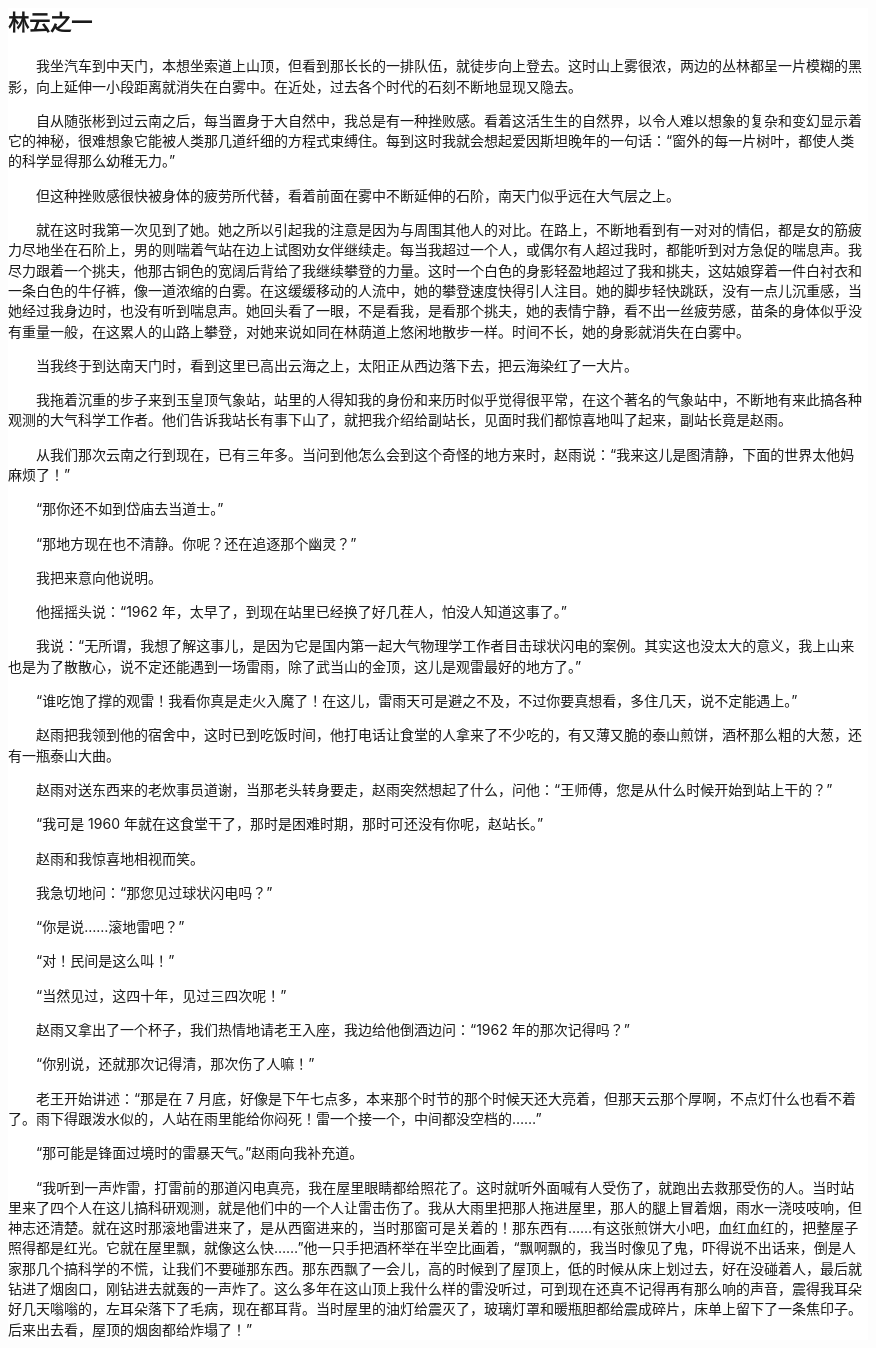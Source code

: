 ## 林云之一

&emsp;&emsp;我坐汽车到中天门，本想坐索道上山顶，但看到那长长的一排队伍，就徒步向上登去。这时山上雾很浓，两边的丛林都呈一片模糊的黑影，向上延伸一小段距离就消失在白雾中。在近处，过去各个时代的石刻不断地显现又隐去。

&emsp;&emsp;自从随张彬到过云南之后，每当置身于大自然中，我总是有一种挫败感。看着这活生生的自然界，以令人难以想象的复杂和变幻显示着它的神秘，很难想象它能被人类那几道纤细的方程式束缚住。每到这时我就会想起爱因斯坦晚年的一句话：“窗外的每一片树叶，都使人类的科学显得那么幼稚无力。”

&emsp;&emsp;但这种挫败感很快被身体的疲劳所代替，看着前面在雾中不断延伸的石阶，南天门似乎远在大气层之上。

&emsp;&emsp;就在这时我第一次见到了她。她之所以引起我的注意是因为与周围其他人的对比。在路上，不断地看到有一对对的情侣，都是女的筋疲力尽地坐在石阶上，男的则喘着气站在边上试图劝女伴继续走。每当我超过一个人，或偶尔有人超过我时，都能听到对方急促的喘息声。我尽力跟着一个挑夫，他那古铜色的宽阔后背给了我继续攀登的力量。这时一个白色的身影轻盈地超过了我和挑夫，这姑娘穿着一件白衬衣和一条白色的牛仔裤，像一道浓缩的白雾。在这缓缓移动的人流中，她的攀登速度快得引人注目。她的脚步轻快跳跃，没有一点儿沉重感，当她经过我身边时，也没有听到喘息声。她回头看了一眼，不是看我，是看那个挑夫，她的表情宁静，看不出一丝疲劳感，苗条的身体似乎没有重量一般，在这累人的山路上攀登，对她来说如同在林荫道上悠闲地散步一样。时间不长，她的身影就消失在白雾中。

&emsp;&emsp;当我终于到达南天门时，看到这里已高出云海之上，太阳正从西边落下去，把云海染红了一大片。

&emsp;&emsp;我拖着沉重的步子来到玉皇顶气象站，站里的人得知我的身份和来历时似乎觉得很平常，在这个著名的气象站中，不断地有来此搞各种观测的大气科学工作者。他们告诉我站长有事下山了，就把我介绍给副站长，见面时我们都惊喜地叫了起来，副站长竟是赵雨。

&emsp;&emsp;从我们那次云南之行到现在，已有三年多。当问到他怎么会到这个奇怪的地方来时，赵雨说：“我来这儿是图清静，下面的世界太他妈麻烦了！”

&emsp;&emsp;“那你还不如到岱庙去当道士。”

&emsp;&emsp;“那地方现在也不清静。你呢？还在追逐那个幽灵？”

&emsp;&emsp;我把来意向他说明。

&emsp;&emsp;他摇摇头说：“1962 年，太早了，到现在站里已经换了好几茬人，怕没人知道这事了。”

&emsp;&emsp;我说：“无所谓，我想了解这事儿，是因为它是国内第一起大气物理学工作者目击球状闪电的案例。其实这也没太大的意义，我上山来也是为了散散心，说不定还能遇到一场雷雨，除了武当山的金顶，这儿是观雷最好的地方了。”

&emsp;&emsp;“谁吃饱了撑的观雷！我看你真是走火入魔了！在这儿，雷雨天可是避之不及，不过你要真想看，多住几天，说不定能遇上。”

&emsp;&emsp;赵雨把我领到他的宿舍中，这时已到吃饭时间，他打电话让食堂的人拿来了不少吃的，有又薄又脆的泰山煎饼，酒杯那么粗的大葱，还有一瓶泰山大曲。

&emsp;&emsp;赵雨对送东西来的老炊事员道谢，当那老头转身要走，赵雨突然想起了什么，问他：“王师傅，您是从什么时候开始到站上干的？”

&emsp;&emsp;“我可是 1960 年就在这食堂干了，那时是困难时期，那时可还没有你呢，赵站长。”

&emsp;&emsp;赵雨和我惊喜地相视而笑。

&emsp;&emsp;我急切地问：“那您见过球状闪电吗？”

&emsp;&emsp;“你是说……滚地雷吧？”

&emsp;&emsp;“对！民间是这么叫！”

&emsp;&emsp;“当然见过，这四十年，见过三四次呢！”

&emsp;&emsp;赵雨又拿出了一个杯子，我们热情地请老王入座，我边给他倒酒边问：“1962 年的那次记得吗？”

&emsp;&emsp;“你别说，还就那次记得清，那次伤了人嘛！”

&emsp;&emsp;老王开始讲述：“那是在 7 月底，好像是下午七点多，本来那个时节的那个时候天还大亮着，但那天云那个厚啊，不点灯什么也看不着了。雨下得跟泼水似的，人站在雨里能给你闷死！雷一个接一个，中间都没空档的……”

&emsp;&emsp;“那可能是锋面过境时的雷暴天气。”赵雨向我补充道。

&emsp;&emsp;“我听到一声炸雷，打雷前的那道闪电真亮，我在屋里眼睛都给照花了。这时就听外面喊有人受伤了，就跑出去救那受伤的人。当时站里来了四个人在这儿搞科研观测，就是他们中的一个人让雷击伤了。我从大雨里把那人拖进屋里，那人的腿上冒着烟，雨水一浇吱吱响，但神志还清楚。就在这时那滚地雷进来了，是从西窗进来的，当时那窗可是关着的！那东西有……有这张煎饼大小吧，血红血红的，把整屋子照得都是红光。它就在屋里飘，就像这么快……”他一只手把酒杯举在半空比画着，“飘啊飘的，我当时像见了鬼，吓得说不出话来，倒是人家那几个搞科学的不慌，让我们不要碰那东西。那东西飘了一会儿，高的时候到了屋顶上，低的时候从床上划过去，好在没碰着人，最后就钻进了烟囱口，刚钻进去就轰的一声炸了。这么多年在这山顶上我什么样的雷没听过，可到现在还真不记得再有那么响的声音，震得我耳朵好几天嗡嗡的，左耳朵落下了毛病，现在都耳背。当时屋里的油灯给震灭了，玻璃灯罩和暖瓶胆都给震成碎片，床单上留下了一条焦印子。后来出去看，屋顶的烟囱都给炸塌了！”
